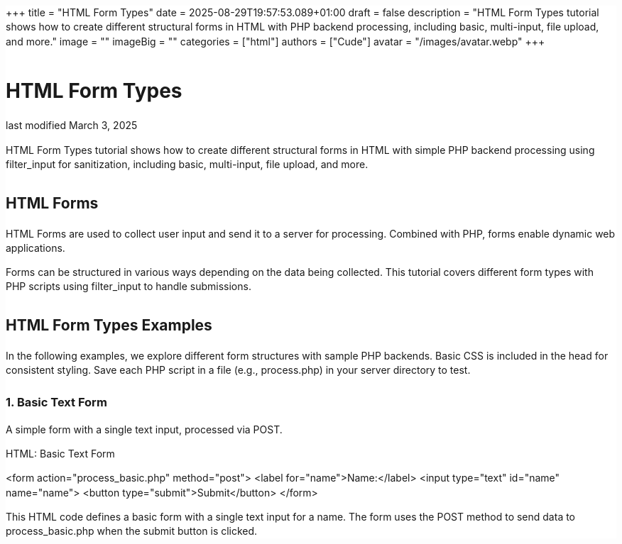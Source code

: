 +++
title = "HTML Form Types"
date = 2025-08-29T19:57:53.089+01:00
draft = false
description = "HTML Form Types tutorial shows how to create different structural forms in HTML with PHP backend processing, including basic, multi-input, file upload, and more."
image = ""
imageBig = ""
categories = ["html"]
authors = ["Cude"]
avatar = "/images/avatar.webp"
+++

# HTML Form Types

last modified March 3, 2025 

HTML Form Types tutorial shows how to create different structural forms in HTML
with simple PHP backend processing using filter_input for sanitization,
including basic, multi-input, file upload, and more.

## HTML Forms

HTML Forms are used to collect user input and send it to a server for
processing. Combined with PHP, forms enable dynamic web applications.

Forms can be structured in various ways depending on the data being collected.
This tutorial covers different form types with PHP scripts using
filter_input to handle submissions.

## HTML Form Types Examples

In the following examples, we explore different form structures with sample PHP
backends. Basic CSS is included in the head for consistent styling. Save each
PHP script in a file (e.g., process.php) in your server directory
to test.

### 1. Basic Text Form

A simple form with a single text input, processed via POST.

HTML: Basic Text Form
  

&lt;form action="process_basic.php" method="post"&gt;
    &lt;label for="name"&gt;Name:&lt;/label&gt;
    &lt;input type="text" id="name" name="name"&gt;
    &lt;button type="submit"&gt;Submit&lt;/button&gt;
&lt;/form&gt;

This HTML code defines a basic form with a single text input for a name. The
form uses the POST method to send data to process_basic.php when
the submit button is clicked.
